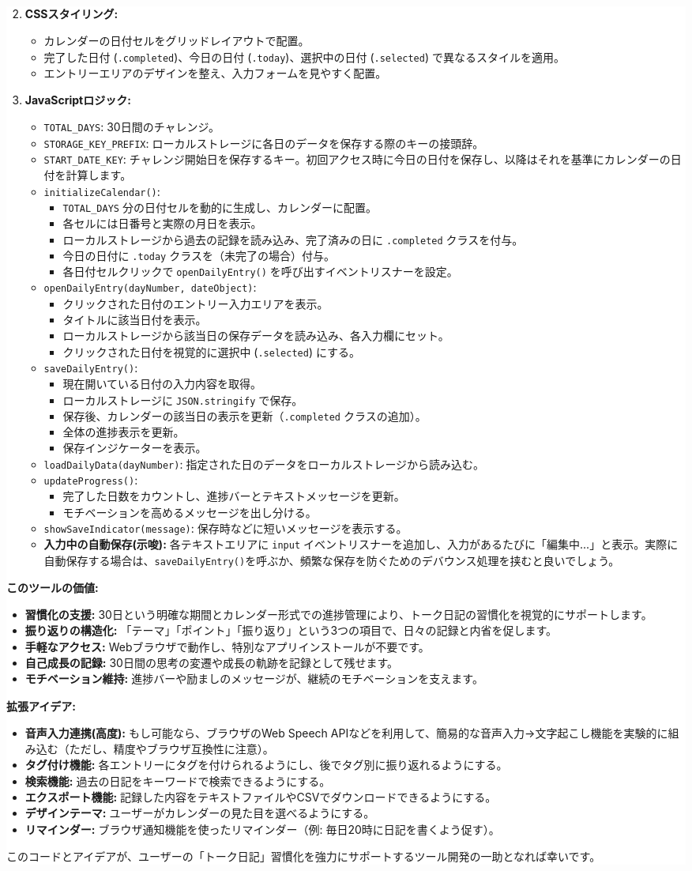 2.  **CSSスタイリング:**
    *   カレンダーの日付セルをグリッドレイアウトで配置。
    *   完了した日付 (`.completed`)、今日の日付 (`.today`)、選択中の日付 (`.selected`) で異なるスタイルを適用。
    *   エントリーエリアのデザインを整え、入力フォームを見やすく配置。

3.  **JavaScriptロジック:**
    *   `TOTAL_DAYS`: 30日間のチャレンジ。
    *   `STORAGE_KEY_PREFIX`: ローカルストレージに各日のデータを保存する際のキーの接頭辞。
    *   `START_DATE_KEY`: チャレンジ開始日を保存するキー。初回アクセス時に今日の日付を保存し、以降はそれを基準にカレンダーの日付を計算します。
    *   `initializeCalendar()`:
        *   `TOTAL_DAYS` 分の日付セルを動的に生成し、カレンダーに配置。
        *   各セルには日番号と実際の月日を表示。
        *   ローカルストレージから過去の記録を読み込み、完了済みの日に `.completed` クラスを付与。
        *   今日の日付に `.today` クラスを（未完了の場合）付与。
        *   各日付セルクリックで `openDailyEntry()` を呼び出すイベントリスナーを設定。
    *   `openDailyEntry(dayNumber, dateObject)`:
        *   クリックされた日付のエントリー入力エリアを表示。
        *   タイトルに該当日付を表示。
        *   ローカルストレージから該当日の保存データを読み込み、各入力欄にセット。
        *   クリックされた日付を視覚的に選択中 (`.selected`) にする。
    *   `saveDailyEntry()`:
        *   現在開いている日付の入力内容を取得。
        *   ローカルストレージに `JSON.stringify` で保存。
        *   保存後、カレンダーの該当日の表示を更新（`.completed` クラスの追加）。
        *   全体の進捗表示を更新。
        *   保存インジケーターを表示。
    *   `loadDailyData(dayNumber)`: 指定された日のデータをローカルストレージから読み込む。
    *   `updateProgress()`:
        *   完了した日数をカウントし、進捗バーとテキストメッセージを更新。
        *   モチベーションを高めるメッセージを出し分ける。
    *   `showSaveIndicator(message)`: 保存時などに短いメッセージを表示する。
    *   **入力中の自動保存(示唆):** 各テキストエリアに `input` イベントリスナーを追加し、入力があるたびに「編集中...」と表示。実際に自動保存する場合は、`saveDailyEntry()`を呼ぶか、頻繁な保存を防ぐためのデバウンス処理を挟むと良いでしょう。

**このツールの価値:**

*   **習慣化の支援:** 30日という明確な期間とカレンダー形式での進捗管理により、トーク日記の習慣化を視覚的にサポートします。
*   **振り返りの構造化:** 「テーマ」「ポイント」「振り返り」という3つの項目で、日々の記録と内省を促します。
*   **手軽なアクセス:** Webブラウザで動作し、特別なアプリインストールが不要です。
*   **自己成長の記録:** 30日間の思考の変遷や成長の軌跡を記録として残せます。
*   **モチベーション維持:** 進捗バーや励ましのメッセージが、継続のモチベーションを支えます。

**拡張アイデア:**

*   **音声入力連携(高度):** もし可能なら、ブラウザのWeb Speech APIなどを利用して、簡易的な音声入力→文字起こし機能を実験的に組み込む（ただし、精度やブラウザ互換性に注意）。
*   **タグ付け機能:** 各エントリーにタグを付けられるようにし、後でタグ別に振り返れるようにする。
*   **検索機能:** 過去の日記をキーワードで検索できるようにする。
*   **エクスポート機能:** 記録した内容をテキストファイルやCSVでダウンロードできるようにする。
*   **デザインテーマ:** ユーザーがカレンダーの見た目を選べるようにする。
*   **リマインダー:** ブラウザ通知機能を使ったリマインダー（例: 毎日20時に日記を書くよう促す）。

このコードとアイデアが、ユーザーの「トーク日記」習慣化を強力にサポートするツール開発の一助となれば幸いです。
